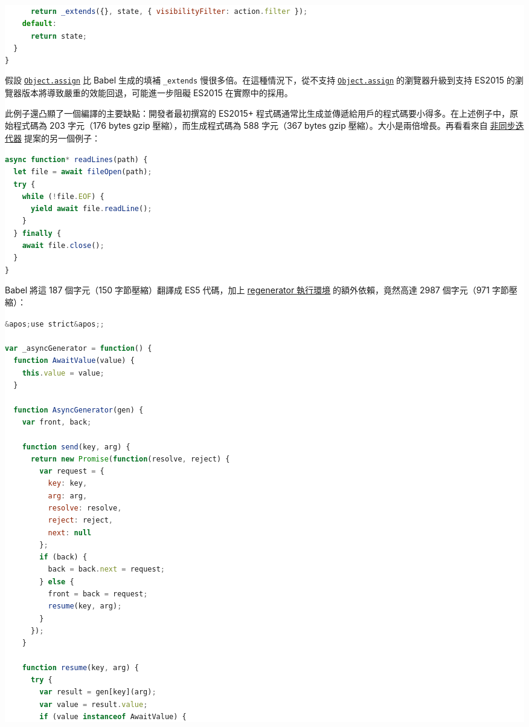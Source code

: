 ```js
      return _extends({}, state, { visibilityFilter: action.filter });
    default:
      return state;
  }
}
```

假設 [`Object.assign`](https://developer.mozilla.org/en/docs/Web/JavaScript/Reference/Global_Objects/Object/assign) 比 Babel 生成的填補 `_extends` 慢很多倍。在這種情況下，從不支持 [`Object.assign`](https://developer.mozilla.org/en/docs/Web/JavaScript/Reference/Global_Objects/Object/assign) 的瀏覽器升級到支持 ES2015 的瀏覽器版本將導致嚴重的效能回退，可能進一步阻礙 ES2015 在實際中的採用。

此例子還凸顯了一個編譯的主要缺點：開發者最初撰寫的 ES2015+ 程式碼通常比生成並傳遞給用戶的程式碼要小得多。在上述例子中，原始程式碼為 203 字元（176 bytes gzip 壓縮），而生成程式碼為 588 字元（367 bytes gzip 壓縮）。大小是兩倍增長。再看看來自 [非同步迭代器](https://github.com/tc39/proposal-async-iteration) 提案的另一個例子：

```js
async function* readLines(path) {
  let file = await fileOpen(path);
  try {
    while (!file.EOF) {
      yield await file.readLine();
    }
  } finally {
    await file.close();
  }
}
```

Babel 將這 187 個字元（150 字節壓縮）翻譯成 ES5 代碼，加上 [regenerator 執行環境](https://babeljs.io/docs/plugins/transform-regenerator/) 的額外依賴，竟然高達 2987 個字元（971 字節壓縮）：

```js
&apos;use strict&apos;;

var _asyncGenerator = function() {
  function AwaitValue(value) {
    this.value = value;
  }

  function AsyncGenerator(gen) {
    var front, back;

    function send(key, arg) {
      return new Promise(function(resolve, reject) {
        var request = {
          key: key,
          arg: arg,
          resolve: resolve,
          reject: reject,
          next: null
        };
        if (back) {
          back = back.next = request;
        } else {
          front = back = request;
          resume(key, arg);
        }
      });
    }

    function resume(key, arg) {
      try {
        var result = gen[key](arg);
        var value = result.value;
        if (value instanceof AwaitValue) {
```